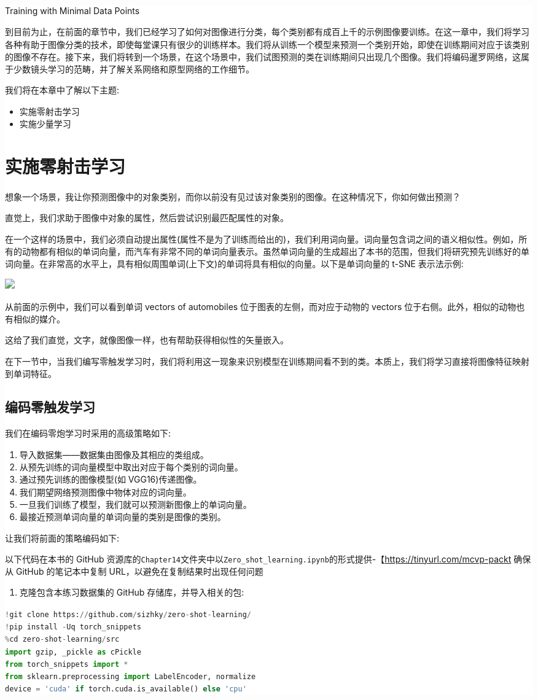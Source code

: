 <title>Training with Minimal Data Points</title> <link rel="stylesheet" href="css/style.css" type="text/css">  Training with Minimal Data Points

到目前为止，在前面的章节中，我们已经学习了如何对图像进行分类，每个类别都有成百上千的示例图像要训练。在这一章中，我们将学习各种有助于图像分类的技术，即使每堂课只有很少的训练样本。我们将从训练一个模型来预测一个类别开始，即使在训练期间对应于该类别的图像不存在。接下来，我们将转到一个场景，在这个场景中，我们试图预测的类在训练期间只出现几个图像。我们将编码暹罗网络，这属于少数镜头学习的范畴，并了解关系网络和原型网络的工作细节。

我们将在本章中了解以下主题:

*   实施零射击学习
*   实施少量学习

# 实施零射击学习

想象一个场景，我让你预测图像中的对象类别，而你以前没有见过该对象类别的图像。在这种情况下，你如何做出预测？

直觉上，我们求助于图像中对象的属性，然后尝试识别最匹配属性的对象。

在一个这样的场景中，我们必须自动提出属性(属性不是为了训练而给出的)，我们利用词向量。词向量包含词之间的语义相似性。例如，所有的动物都有相似的单词向量，而汽车有非常不同的单词向量表示。虽然单词向量的生成超出了本书的范围，但我们将研究预先训练好的单词向量。在非常高的水平上，具有相似周围单词(上下文)的单词将具有相似的向量。以下是单词向量的 t-SNE 表示法示例:

![](assets/920aee59-0355-43f3-aba7-65f71c6e17ce.png)

从前面的示例中，我们可以看到单词 vectors of automobiles 位于图表的左侧，而对应于动物的 vectors 位于右侧。此外，相似的动物也有相似的媒介。

这给了我们直觉，文字，就像图像一样，也有帮助获得相似性的矢量嵌入。

在下一节中，当我们编写零触发学习时，我们将利用这一现象来识别模型在训练期间看不到的类。本质上，我们将学习直接将图像特征映射到单词特征。

## 编码零触发学习

我们在编码零炮学习时采用的高级策略如下:

1.  导入数据集——数据集由图像及其相应的类组成。
2.  从预先训练的词向量模型中取出对应于每个类别的词向量。
3.  通过预先训练的图像模型(如 VGG16)传递图像。
4.  我们期望网络预测图像中物体对应的词向量。
5.  一旦我们训练了模型，我们就可以预测新图像上的单词向量。
6.  最接近预测单词向量的单词向量的类别是图像的类别。

让我们将前面的策略编码如下:

以下代码在本书的 GitHub 资源库的`Chapter14`文件夹中以`Zero_shot_learning.ipynb`的形式提供-【https://tinyurl.com/mcvp-packt 确保从 GitHub 的笔记本中复制 URL，以避免在复制结果时出现任何问题

1.  克隆包含本练习数据集的 GitHub 存储库，并导入相关的包:

```py
!git clone https://github.com/sizhky/zero-shot-learning/
!pip install -Uq torch_snippets
%cd zero-shot-learning/src
import gzip, _pickle as cPickle
from torch_snippets import *
from sklearn.preprocessing import LabelEncoder, normalize
device = 'cuda' if torch.cuda.is_available() else 'cpu'
```
